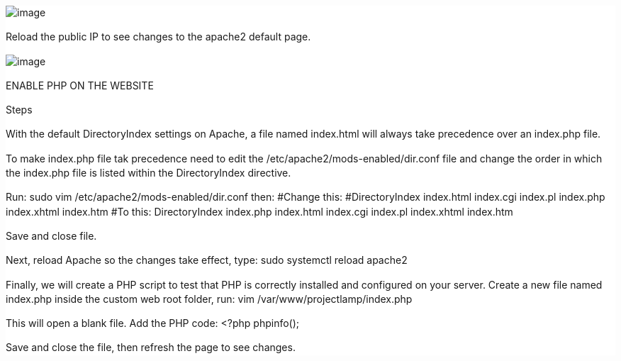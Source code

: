 <img width="568" alt="image" src="https://user-images.githubusercontent.com/18741380/221719088-0e9e4cf5-d5c7-48c3-9456-95670c396b74.png">


Reload the public IP to see changes to the apache2 default page.

<img width="1362" alt="image" src="https://user-images.githubusercontent.com/18741380/221719162-20abc54c-3a29-4c3d-a469-9c80ddd66574.png">


ENABLE PHP ON THE WEBSITE

Steps

With the default DirectoryIndex settings on Apache, a file named index.html will always take precedence over an index.php file. 

To make index.php file tak precedence need to edit the /etc/apache2/mods-enabled/dir.conf file and change the order in which the index.php file is listed within the DirectoryIndex directive.

Run: sudo vim /etc/apache2/mods-enabled/dir.conf then: #Change this: #DirectoryIndex index.html index.cgi index.pl index.php index.xhtml index.htm #To this: DirectoryIndex index.php index.html index.cgi index.pl index.xhtml index.htm

Save and close file.

Next, reload Apache so the changes take effect, type: sudo systemctl reload apache2

Finally, we will create a PHP script to test that PHP is correctly installed and configured on your server. Create a new file named index.php inside the custom web root folder, run: vim /var/www/projectlamp/index.php

This will open a blank file. Add the PHP code: <?php phpinfo();

Save and close the file, then refresh the page to see changes.

